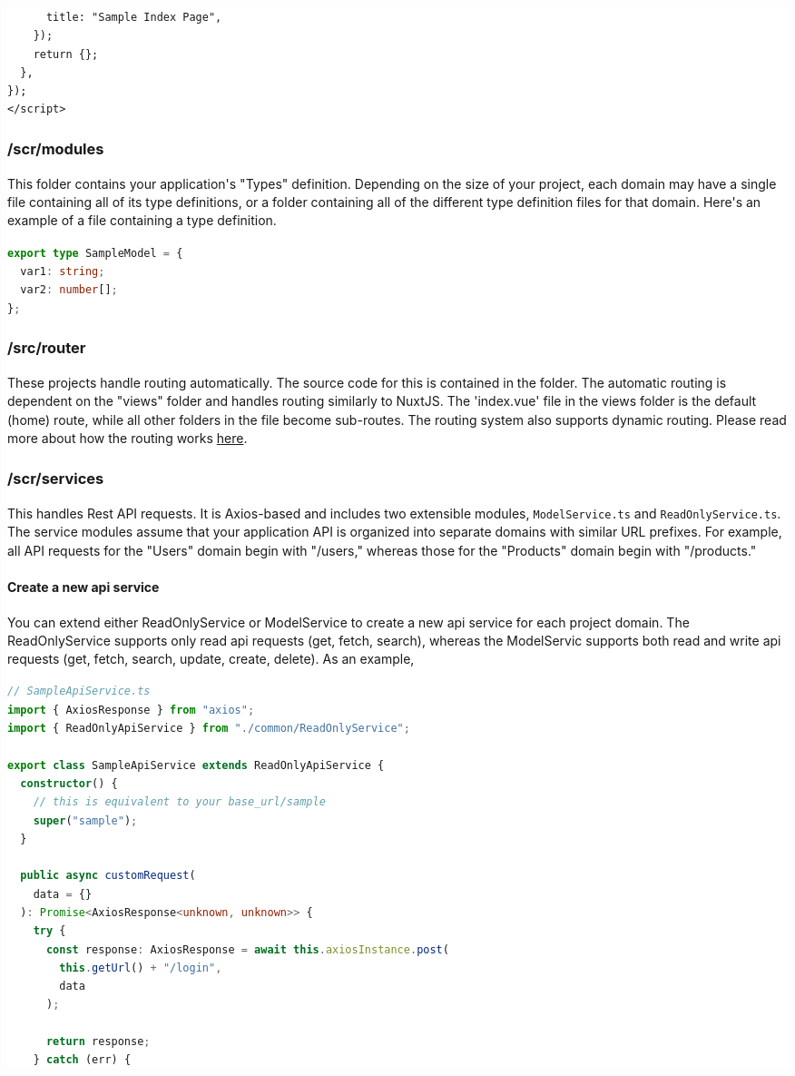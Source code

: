 ```vue
      title: "Sample Index Page",
    });
    return {};
  },
});
</script>
```

### /scr/modules

This folder contains your application's "Types" definition. Depending on the size of your project, each domain may have a single file containing all of its type definitions, or a folder containing all of the different type definition files for that domain. Here's an example of a file containing a type definition.
```ts
export type SampleModel = {
  var1: string;
  var2: number[];
};
```

### /src/router

These projects handle routing automatically. The source code for this is contained in the folder. The automatic routing is dependent on the "views" folder and handles routing similarly to NuxtJS. The 'index.vue' file in the views folder is the default (home) route, while all other folders in the file become sub-routes. The routing system also supports dynamic routing. Please read more about how the routing works [here](https://itnext.io/vue-tricks-smart-router-for-vuejs-93c287f46b50).

### /scr/services

This handles Rest API requests. It is Axios-based and includes two extensible modules, `ModelService.ts` and `ReadOnlyService.ts`.
The service modules assume that your application API is organized into separate domains with similar URL prefixes. For example, all API requests for the "Users" domain begin with "/users," whereas those for the "Products" domain begin with "/products."

#### Create a new api service
You can extend either ReadOnlyService or ModelService to create a new api service for each project domain. The ReadOnlyService supports only read api requests (get, fetch, search), whereas the ModelServic supports both read and write api requests (get, fetch, search, update, create, delete). As an example,
```ts
// SampleApiService.ts
import { AxiosResponse } from "axios";
import { ReadOnlyApiService } from "./common/ReadOnlyService";

export class SampleApiService extends ReadOnlyApiService {
  constructor() {
    // this is equivalent to your base_url/sample
    super("sample");
  }

  public async customRequest(
    data = {}
  ): Promise<AxiosResponse<unknown, unknown>> {
    try {
      const response: AxiosResponse = await this.axiosInstance.post(
        this.getUrl() + "/login",
        data
      );

      return response;
    } catch (err) {
```